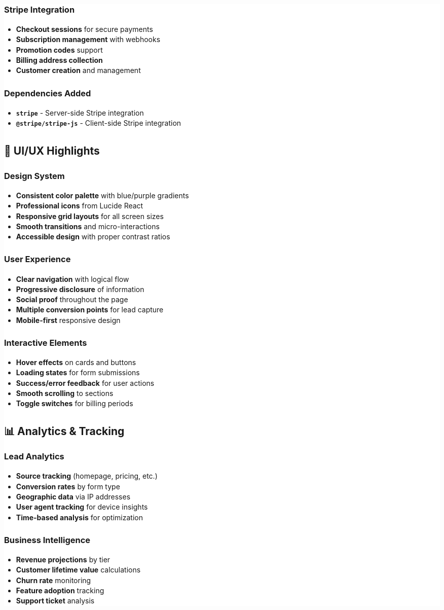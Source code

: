 ### Stripe Integration
- **Checkout sessions** for secure payments
- **Subscription management** with webhooks
- **Promotion codes** support
- **Billing address collection**
- **Customer creation** and management

### Dependencies Added
- **`stripe`** - Server-side Stripe integration
- **`@stripe/stripe-js`** - Client-side Stripe integration

## 🎨 UI/UX Highlights

### Design System
- **Consistent color palette** with blue/purple gradients
- **Professional icons** from Lucide React
- **Responsive grid layouts** for all screen sizes
- **Smooth transitions** and micro-interactions
- **Accessible design** with proper contrast ratios

### User Experience
- **Clear navigation** with logical flow
- **Progressive disclosure** of information
- **Social proof** throughout the page
- **Multiple conversion points** for lead capture
- **Mobile-first** responsive design

### Interactive Elements
- **Hover effects** on cards and buttons
- **Loading states** for form submissions
- **Success/error feedback** for user actions
- **Smooth scrolling** to sections
- **Toggle switches** for billing periods

## 📊 Analytics & Tracking

### Lead Analytics
- **Source tracking** (homepage, pricing, etc.)
- **Conversion rates** by form type
- **Geographic data** via IP addresses
- **User agent tracking** for device insights
- **Time-based analysis** for optimization

### Business Intelligence
- **Revenue projections** by tier
- **Customer lifetime value** calculations
- **Churn rate** monitoring
- **Feature adoption** tracking
- **Support ticket** analysis

